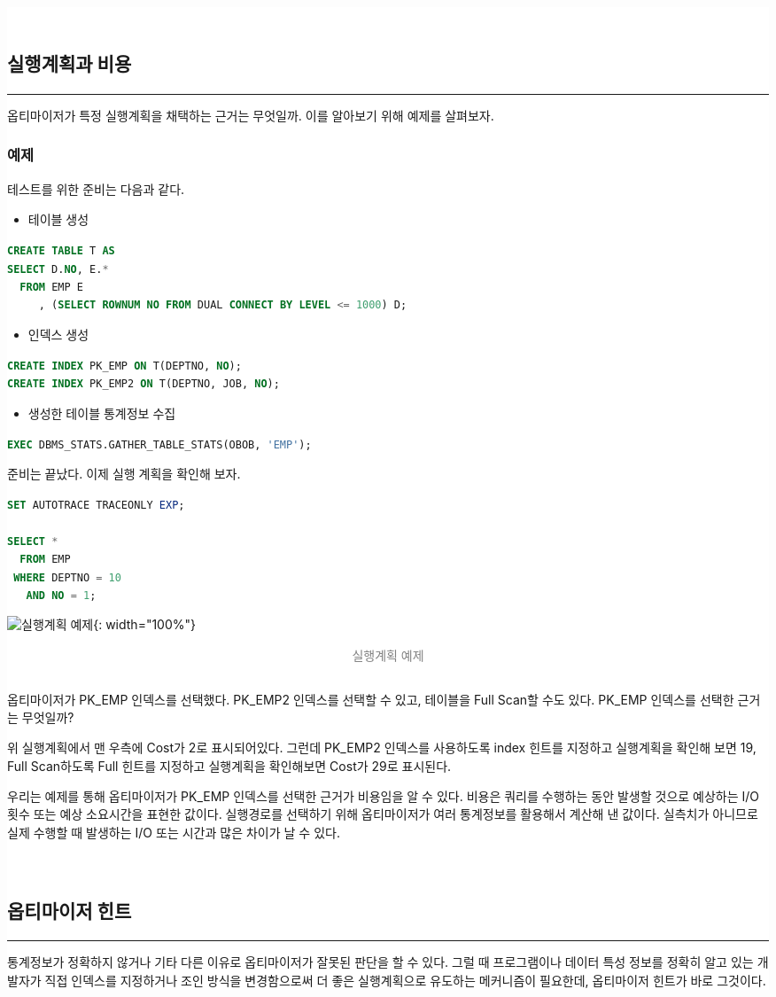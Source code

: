 <br>

## 실행계획과 비용
---
옵티마이저가 특정 실행계획을 채택하는 근거는 무엇일까. 이를 알아보기 위해 예제를 살펴보자.

### 예제
테스트를 위한 준비는 다음과 같다.

- 테이블 생성

```sql
CREATE TABLE T AS
SELECT D.NO, E.*
  FROM EMP E
     , (SELECT ROWNUM NO FROM DUAL CONNECT BY LEVEL <= 1000) D;
```

- 인덱스 생성

```sql
CREATE INDEX PK_EMP ON T(DEPTNO, NO);
CREATE INDEX PK_EMP2 ON T(DEPTNO, JOB, NO);
```

- 생성한 테이블 통계정보 수집

```sql
EXEC DBMS_STATS.GATHER_TABLE_STATS(OBOB, 'EMP');
```

준비는 끝났다. 이제 실행 계획을 확인해 보자.

```sql
SET AUTOTRACE TRACEONLY EXP;

SELECT *
  FROM EMP
 WHERE DEPTNO = 10
   AND NO = 1;
```

![실행계획 예제](/posts/20221114/execution-plan-result-example.png "실행계획 예제"){: width="100%"}
<div style="color: gray; text-align: center; margin-bottom: 30px;">실행계획 예제</div>

옵티마이저가 PK_EMP 인덱스를 선택했다. PK_EMP2 인덱스를 선택할 수 있고, 테이블을 Full Scan할 수도 있다. PK_EMP 인덱스를 선택한 근거는 무엇일까?

위 실행계획에서 맨 우측에 Cost가 2로 표시되어있다. 그런데 PK_EMP2 인덱스를 사용하도록 index 힌트를 지정하고 실행계획을 확인해 보면 19, Full Scan하도록 Full 힌트를 지정하고 실행계획을 확인해보면 Cost가 29로 표시된다.

우리는 예제를 통해 옵티마이저가 PK_EMP 인덱스를 선택한 근거가 비용임을 알 수 있다. 비용은 쿼리를 수행하는 동안 발생할 것으로 예상하는 I/O 횟수 또는 예상 소요시간을 표현한 값이다. 실행경로를 선택하기 위해 옵티마이저가 여러 통계정보를 활용해서 계산해 낸 값이다. 실측치가 아니므로 실제 수행할 때 발생하는 I/O 또는 시간과 많은 차이가 날 수 있다.

<br>

## 옵티마이저 힌트
---
통계정보가 정확하지 않거나 기타 다른 이유로 옵티마이저가 잘못된 판단을 할 수 있다. 그럴 때 프로그램이나 데이터 특성 정보를 정확히 알고 있는 개발자가 직접 인덱스를 지정하거나 조인 방식을 변경함으로써 더 좋은 실행계획으로 유도하는 메커니즘이 필요한데, 옵티마이저 힌트가 바로 그것이다.
